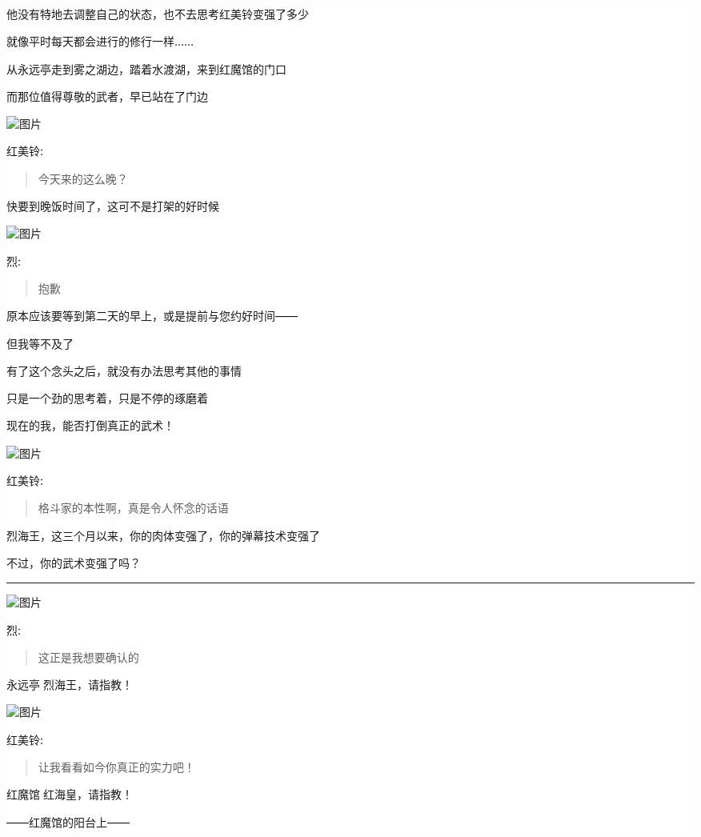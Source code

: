 他没有特地去调整自己的状态，也不去思考红美铃变强了多少

就像平时每天都会进行的修行一样……

从永远亭走到雾之湖边，踏着水渡湖，来到红魔馆的门口

而那位值得尊敬的武者，早已站在了门边

![图片](http://tiebapic.baidu.com/forum/w%3D580/sign=cc1b623e23a85edffa8cfe2b795409d8/ef1fad014c086e066dbf342515087bf40bd1cbcb.jpg)

红美铃:
> 今天来的这么晚？

快要到晚饭时间了，这可不是打架的好时候

![图片](http://tiebapic.baidu.com/forum/w%3D580/sign=e64772536cec54e741ec1a1689399bfd/d5a0cbfc1e178a827e7980cde103738da877e899.jpg)

烈:
> 抱歉

原本应该要等到第二天的早上，或是提前与您约好时间——

但我等不及了

有了这个念头之后，就没有办法思考其他的事情

只是一个劲的思考着，只是不停的琢磨着

现在的我，能否打倒真正的武术！

![图片](http://tiebapic.baidu.com/forum/w%3D580/sign=874804ad2d87e9504217f3642039531b/87900d24ab18972be54f0ba4f1cd7b899f510ae8.jpg)

红美铃:
> 格斗家的本性啊，真是令人怀念的话语

烈海王，这三个月以来，你的肉体变强了，你的弹幕技术变强了

不过，你的武术变强了吗？

----





![图片](http://tiebapic.baidu.com/forum/w%3D580/sign=edeeeaba96cb39dbc1c0675ee01709a7/6155d139b6003af30aad5230222ac65c1138b6d5.jpg)

烈:
> 这正是我想要确认的

永远亭 烈海王，请指教！

![图片](http://tiebapic.baidu.com/forum/w%3D580/sign=a84c8fc849df8db1bc2e7c6c3922dddb/fe8748086e061d95fe57b9686cf40ad163d9cad0.jpg)

红美铃:
> 让我看看如今你真正的实力吧！

红魔馆 红海皇，请指教！



——红魔馆的阳台上——
